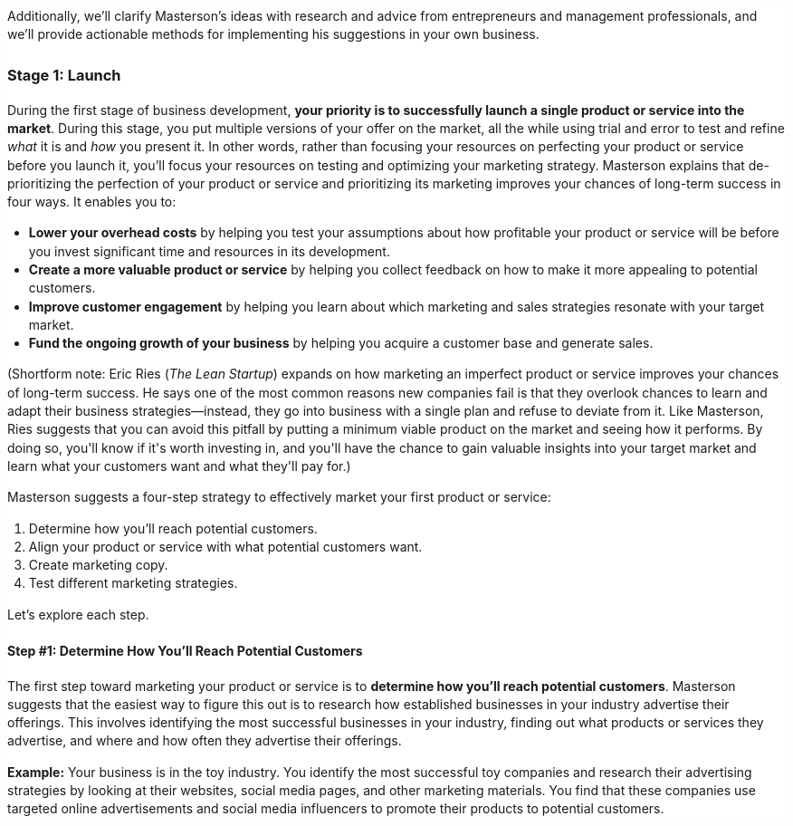 

Additionally, we’ll clarify Masterson’s ideas with research and advice from entrepreneurs and management professionals, and we’ll provide actionable methods for implementing his suggestions in your own business.

### Stage 1: Launch

During the first stage of business development, **your priority is to successfully launch a single product or service into the market**. During this stage, you put multiple versions of your offer on the market, all the while using trial and error to test and refine _what_ it is and _how_ you present it. In other words, rather than focusing your resources on perfecting your product or service before you launch it, you’ll focus your resources on testing and optimizing your marketing strategy. Masterson explains that de-prioritizing the perfection of your product or service and prioritizing its marketing improves your chances of long-term success in four ways. It enables you to:

  * **Lower your overhead costs** by helping you test your assumptions about how profitable your product or service will be before you invest significant time and resources in its development.
  * **Create a more valuable product or service** by helping you collect feedback on how to make it more appealing to potential customers.
  * **Improve customer engagement** by helping you learn about which marketing and sales strategies resonate with your target market.
  * **Fund the ongoing growth of your business** by helping you acquire a customer base and generate sales.



(Shortform note: Eric Ries (_The Lean Startup_) expands on how marketing an imperfect product or service improves your chances of long-term success. He says one of the most common reasons new companies fail is that they overlook chances to learn and adapt their business strategies—instead, they go into business with a single plan and refuse to deviate from it. Like Masterson, Ries suggests that you can avoid this pitfall by putting a minimum viable product on the market and seeing how it performs. By doing so, you'll know if it's worth investing in, and you'll have the chance to gain valuable insights into your target market and learn what your customers want and what they'll pay for.)

Masterson suggests a four-step strategy to effectively market your first product or service:

  1. Determine how you’ll reach potential customers.
  2. Align your product or service with what potential customers want.
  3. Create marketing copy.
  4. Test different marketing strategies.



Let’s explore each step.

#### Step #1: Determine How You’ll Reach Potential Customers

The first step toward marketing your product or service is to **determine how you’ll reach potential customers**. Masterson suggests that the easiest way to figure this out is to research how established businesses in your industry advertise their offerings. This involves identifying the most successful businesses in your industry, finding out what products or services they advertise, and where and how often they advertise their offerings.

**Example:** Your business is in the toy industry. You identify the most successful toy companies and research their advertising strategies by looking at their websites, social media pages, and other marketing materials. You find that these companies use targeted online advertisements and social media influencers to promote their products to potential customers.

